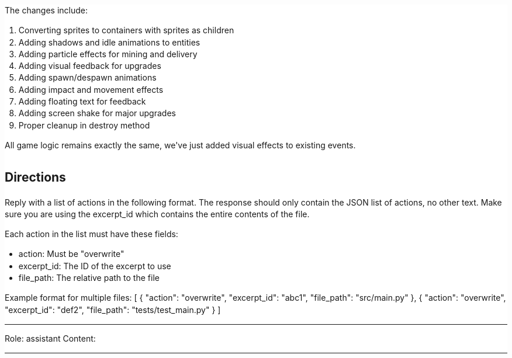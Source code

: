 The changes include:
1. Converting sprites to containers with sprites as children
2. Adding shadows and idle animations to entities
3. Adding particle effects for mining and delivery
4. Adding visual feedback for upgrades
5. Adding spawn/despawn animations
6. Adding impact and movement effects
7. Adding floating text for feedback
8. Adding screen shake for major upgrades
9. Proper cleanup in destroy method

All game logic remains exactly the same, we've just added visual effects to existing events.

## Directions
Reply with a list of actions in the following format. The response should only contain the JSON list of actions, no other text.
Make sure you are using the excerpt_id which contains the entire contents of the file.

Each action in the list must have these fields:
- action: Must be "overwrite"
- excerpt_id: The ID of the excerpt to use
- file_path: The relative path to the file

Example format for multiple files:
[
    {
        "action": "overwrite",
        "excerpt_id": "abc1",
        "file_path": "src/main.py"
    },
    {
        "action": "overwrite",
        "excerpt_id": "def2",
        "file_path": "tests/test_main.py"
    }
]
__________________
Role: assistant
Content: 
__________________

